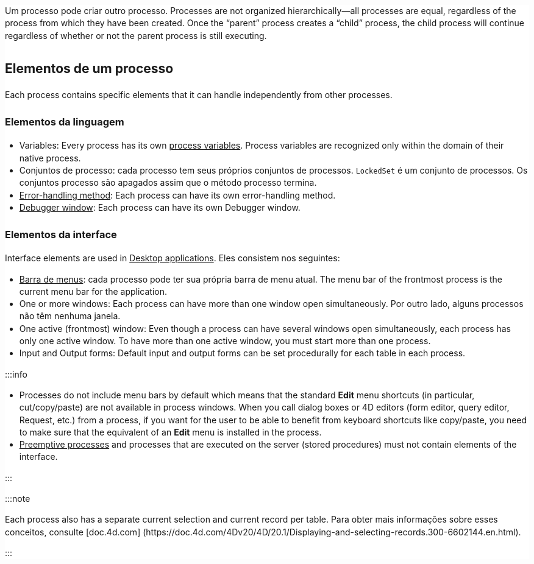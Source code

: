 Um processo pode criar outro processo. Processes are not organized hierarchically—all processes are equal, regardless of the process from which they have been created. Once the “parent” process creates a “child” process, the child process will continue regardless of whether or not the parent process is still executing.

## Elementos de um processo

Each process contains specific elements that it can handle independently from other processes.

### Elementos da linguagem

- Variables: Every process has its own [process variables](../Concepts/variables#process-variables). Process variables are recognized only within the domain of their native process.
- Conjuntos de processo: cada processo tem seus próprios conjuntos de processos. `LockedSet` é um conjunto de processos. Os conjuntos processo são apagados assim que o método processo termina.
- [Error-handling method](../Concepts/error-handling#installing-an-error-handling-method): Each process can have its own error-handling method.
- [Debugger window](../Debugging/debugger#calling-the-debugger): Each process can have its own Debugger window.

### Elementos da interface

Interface elements are used in [Desktop applications](../category/desktop-applications). Eles consistem nos seguintes:

- [Barra de menus](../Menus/creating.md): cada processo pode ter sua própria barra de menu atual. The menu bar of the frontmost process is the current menu bar for the application.
- One or more windows: Each process can have more than one window open simultaneously. Por outro lado, alguns processos não têm nenhuma janela.
- One active (frontmost) window: Even though a process can have several windows open simultaneously, each process has only one active window. To have more than one active window, you must start more than one process.
- Input and Output forms: Default input and output forms can be set procedurally for each table in each process.

:::info

- Processes do not include menu bars by default which means that the standard **Edit** menu shortcuts (in particular, cut/copy/paste) are not available in process windows. When you call dialog boxes or 4D editors (form editor, query editor, Request, etc.) from a process, if you want for the user to be able to benefit from keyboard shortcuts like copy/paste, you need to make sure that the equivalent of an **Edit** menu is installed in the process.
- [Preemptive processes](preemptive.md) and processes that are executed on the server (stored procedures) must not contain elements of the interface.

:::

:::note

Each process also has a separate current selection and current record per table. Para obter mais informações sobre esses conceitos, consulte [doc.4d.com] (https\://doc.4d.com/4Dv20/4D/20.1/Displaying-and-selecting-records.300-6602144.en.html).

:::
